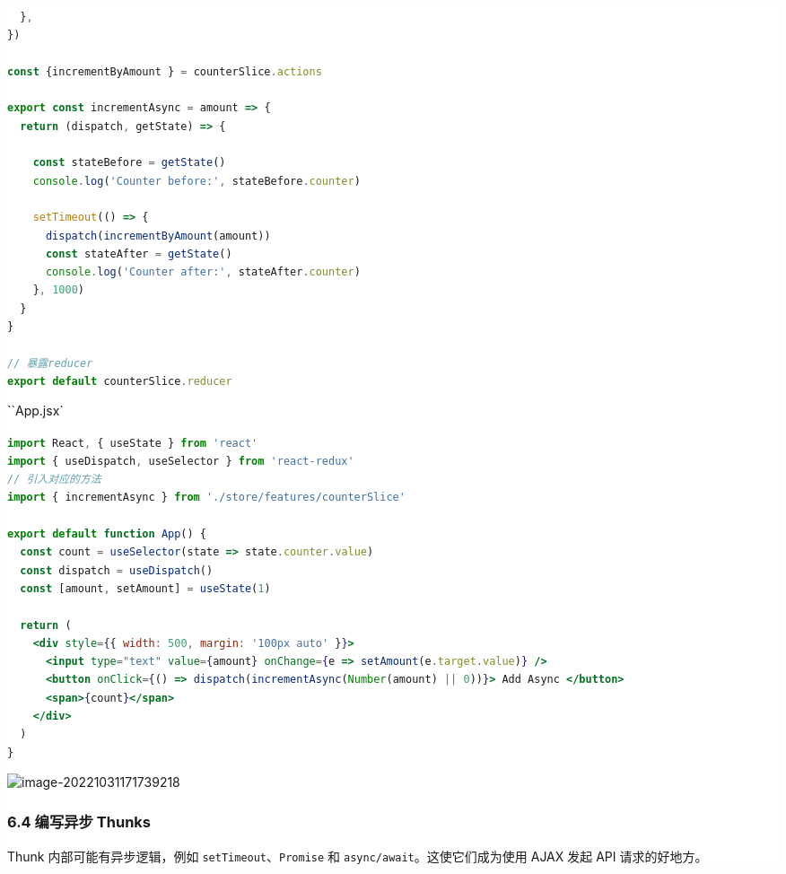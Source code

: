 ```js
  },
})

const {incrementByAmount } = counterSlice.actions

export const incrementAsync = amount => {
  return (dispatch, getState) => {
      
    const stateBefore = getState()
    console.log('Counter before:', stateBefore.counter)
      
    setTimeout(() => {
      dispatch(incrementByAmount(amount))
      const stateAfter = getState()
      console.log('Counter after:', stateAfter.counter)
    }, 1000)
  }
}

// 暴露reducer
export default counterSlice.reducer
```

``App.jsx`

```jsx
import React, { useState } from 'react'
import { useDispatch, useSelector } from 'react-redux'
// 引入对应的方法
import { incrementAsync } from './store/features/counterSlice'

export default function App() {
  const count = useSelector(state => state.counter.value)
  const dispatch = useDispatch()
  const [amount, setAmount] = useState(1)

  return (
    <div style={{ width: 500, margin: '100px auto' }}>
      <input type="text" value={amount} onChange={e => setAmount(e.target.value)} />
      <button onClick={() => dispatch(incrementAsync(Number(amount) || 0))}> Add Async </button>
      <span>{count}</span>
    </div>
  )
}
```

![image-20221031171739218](https://i0.hdslb.com/bfs/album/0d1821f7e40c5806f0de11044594080898978abb.png)

### 6.4 编写异步 Thunks

Thunk 内部可能有异步逻辑，例如 `setTimeout`、`Promise` 和 `async/await`。这使它们成为使用 AJAX 发起 API 请求的好地方。
